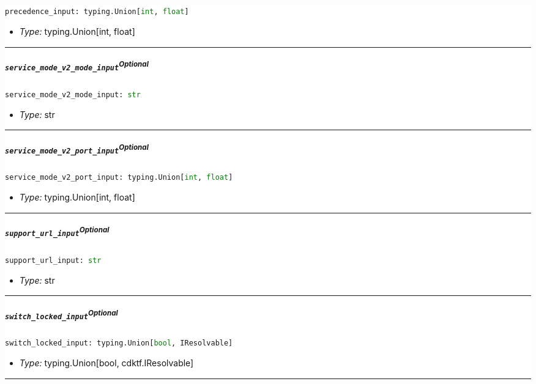 ```python
precedence_input: typing.Union[int, float]
```

- *Type:* typing.Union[int, float]

---

##### `service_mode_v2_mode_input`<sup>Optional</sup> <a name="service_mode_v2_mode_input" id="@cdktf/provider-cloudflare.deviceSettingsPolicy.DeviceSettingsPolicy.property.serviceModeV2ModeInput"></a>

```python
service_mode_v2_mode_input: str
```

- *Type:* str

---

##### `service_mode_v2_port_input`<sup>Optional</sup> <a name="service_mode_v2_port_input" id="@cdktf/provider-cloudflare.deviceSettingsPolicy.DeviceSettingsPolicy.property.serviceModeV2PortInput"></a>

```python
service_mode_v2_port_input: typing.Union[int, float]
```

- *Type:* typing.Union[int, float]

---

##### `support_url_input`<sup>Optional</sup> <a name="support_url_input" id="@cdktf/provider-cloudflare.deviceSettingsPolicy.DeviceSettingsPolicy.property.supportUrlInput"></a>

```python
support_url_input: str
```

- *Type:* str

---

##### `switch_locked_input`<sup>Optional</sup> <a name="switch_locked_input" id="@cdktf/provider-cloudflare.deviceSettingsPolicy.DeviceSettingsPolicy.property.switchLockedInput"></a>

```python
switch_locked_input: typing.Union[bool, IResolvable]
```

- *Type:* typing.Union[bool, cdktf.IResolvable]

---
